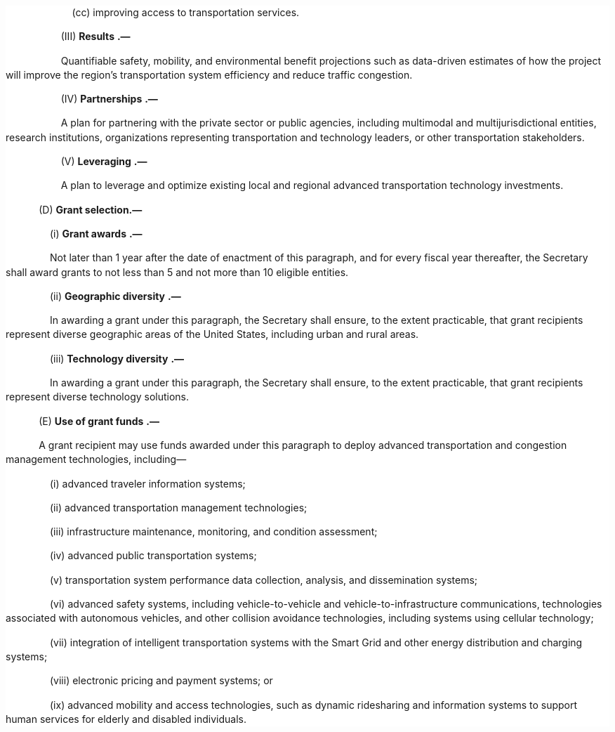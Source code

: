                         (cc) improving access to transportation services.

                    (III)  __Results__  __.—__ 

                    Quantifiable safety, mobility, and environmental benefit projections such as data-driven estimates of how the project will improve the region’s transportation system efficiency and reduce traffic congestion.

                    (IV)  __Partnerships__  __.—__ 

                    A plan for partnering with the private sector or public agencies, including multimodal and multijurisdictional entities, research institutions, organizations representing transportation and technology leaders, or other transportation stakeholders.

                    (V)  __Leveraging__  __.—__ 

                    A plan to leverage and optimize existing local and regional advanced transportation technology investments.

            (D) __Grant selection.—__ 

                (i)  __Grant awards__  __.—__ 

                Not later than 1 year after the date of enactment of this paragraph, and for every fiscal year thereafter, the Secretary shall award grants to not less than 5 and not more than 10 eligible entities.

                (ii)  __Geographic diversity__  __.—__ 

                In awarding a grant under this paragraph, the Secretary shall ensure, to the extent practicable, that grant recipients represent diverse geographic areas of the United States, including urban and rural areas.

                (iii)  __Technology diversity__  __.—__ 

                In awarding a grant under this paragraph, the Secretary shall ensure, to the extent practicable, that grant recipients represent diverse technology solutions.

            (E)  __Use of grant funds__  __.—__ 

            A grant recipient may use funds awarded under this paragraph to deploy advanced transportation and congestion management technologies, including—

                (i) advanced traveler information systems;

                (ii) advanced transportation management technologies;

                (iii) infrastructure maintenance, monitoring, and condition assessment;

                (iv) advanced public transportation systems;

                (v) transportation system performance data collection, analysis, and dissemination systems;

                (vi) advanced safety systems, including vehicle-to-vehicle and vehicle-to-infrastructure communications, technologies associated with autonomous vehicles, and other collision avoidance technologies, including systems using cellular technology;

                (vii) integration of intelligent transportation systems with the Smart Grid and other energy distribution and charging systems;

                (viii) electronic pricing and payment systems; or

                (ix) advanced mobility and access technologies, such as dynamic ridesharing and information systems to support human services for elderly and disabled individuals.
